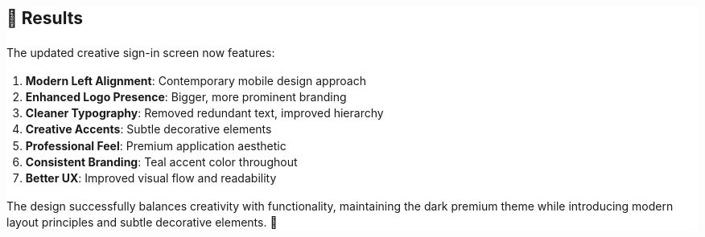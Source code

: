 ## 🎯 Results

The updated creative sign-in screen now features:

1. **Modern Left Alignment**: Contemporary mobile design approach
2. **Enhanced Logo Presence**: Bigger, more prominent branding
3. **Cleaner Typography**: Removed redundant text, improved hierarchy
4. **Creative Accents**: Subtle decorative elements
5. **Professional Feel**: Premium application aesthetic
6. **Consistent Branding**: Teal accent color throughout
7. **Better UX**: Improved visual flow and readability

The design successfully balances creativity with functionality, maintaining the dark premium theme while introducing modern layout principles and subtle decorative elements. 🎉 
